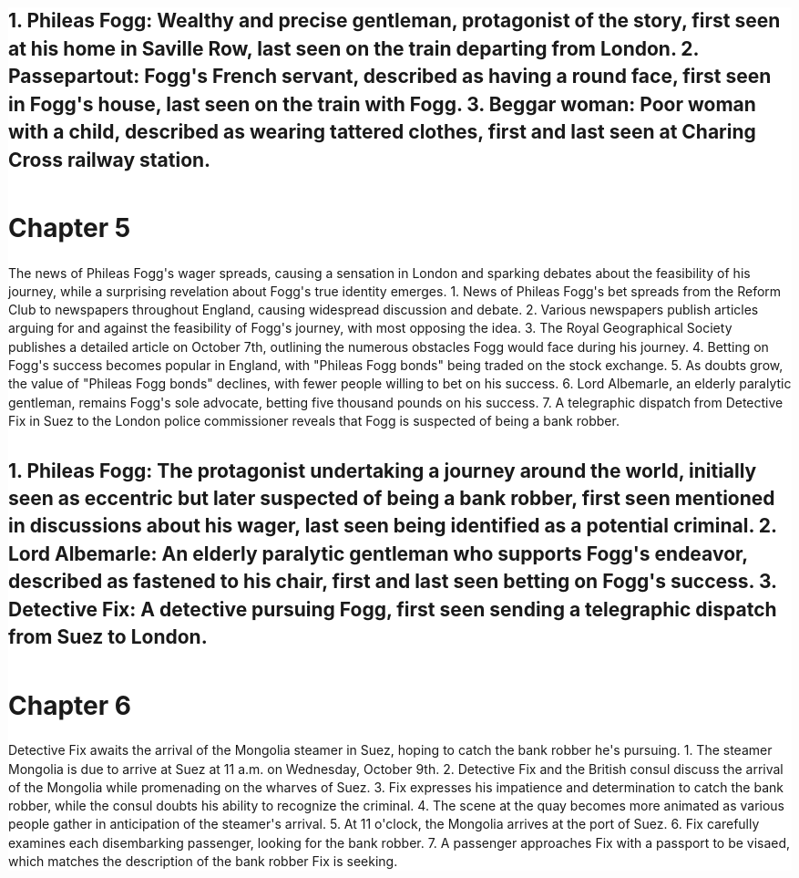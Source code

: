 <characters>1. Phileas Fogg: Wealthy and precise gentleman, protagonist of the story, first seen at his home in Saville Row, last seen on the train departing from London.
2. Passepartout: Fogg's French servant, described as having a round face, first seen in Fogg's house, last seen on the train with Fogg.
3. Beggar woman: Poor woman with a child, described as wearing tattered clothes, first and last seen at Charing Cross railway station.</characters>
----------------
# Chapter 5
<synopsis>
The news of Phileas Fogg's wager spreads, causing a sensation in London and sparking debates about the feasibility of his journey, while a surprising revelation about Fogg's true identity emerges.
</synopsis>

<events>
1. News of Phileas Fogg's bet spreads from the Reform Club to newspapers throughout England, causing widespread discussion and debate.
2. Various newspapers publish articles arguing for and against the feasibility of Fogg's journey, with most opposing the idea.
3. The Royal Geographical Society publishes a detailed article on October 7th, outlining the numerous obstacles Fogg would face during his journey.
4. Betting on Fogg's success becomes popular in England, with "Phileas Fogg bonds" being traded on the stock exchange.
5. As doubts grow, the value of "Phileas Fogg bonds" declines, with fewer people willing to bet on his success.
6. Lord Albemarle, an elderly paralytic gentleman, remains Fogg's sole advocate, betting five thousand pounds on his success.
7. A telegraphic dispatch from Detective Fix in Suez to the London police commissioner reveals that Fogg is suspected of being a bank robber.
</events>

<characters>1. Phileas Fogg: The protagonist undertaking a journey around the world, initially seen as eccentric but later suspected of being a bank robber, first seen mentioned in discussions about his wager, last seen being identified as a potential criminal.
2. Lord Albemarle: An elderly paralytic gentleman who supports Fogg's endeavor, described as fastened to his chair, first and last seen betting on Fogg's success.
3. Detective Fix: A detective pursuing Fogg, first seen sending a telegraphic dispatch from Suez to London.</characters>
----------------
# Chapter 6
<synopsis>
Detective Fix awaits the arrival of the Mongolia steamer in Suez, hoping to catch the bank robber he's pursuing.
</synopsis>

<events>
1. The steamer Mongolia is due to arrive at Suez at 11 a.m. on Wednesday, October 9th.
2. Detective Fix and the British consul discuss the arrival of the Mongolia while promenading on the wharves of Suez.
3. Fix expresses his impatience and determination to catch the bank robber, while the consul doubts his ability to recognize the criminal.
4. The scene at the quay becomes more animated as various people gather in anticipation of the steamer's arrival.
5. At 11 o'clock, the Mongolia arrives at the port of Suez.
6. Fix carefully examines each disembarking passenger, looking for the bank robber.
7. A passenger approaches Fix with a passport to be visaed, which matches the description of the bank robber Fix is seeking.
</events>
